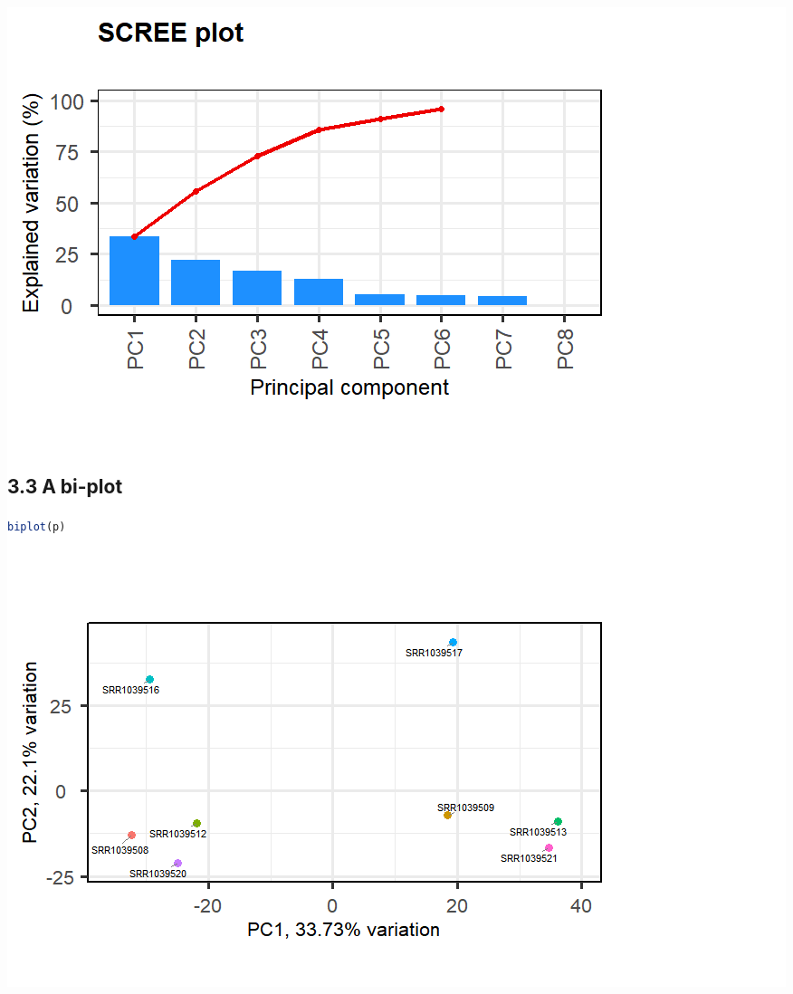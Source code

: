 ![](PCA_DrugCell_files/figure-html/unnamed-chunk-15-1.png)
## 3.3 A bi-plot


```r
biplot(p)
```

![](PCA_DrugCell_files/figure-html/unnamed-chunk-16-1.png)

